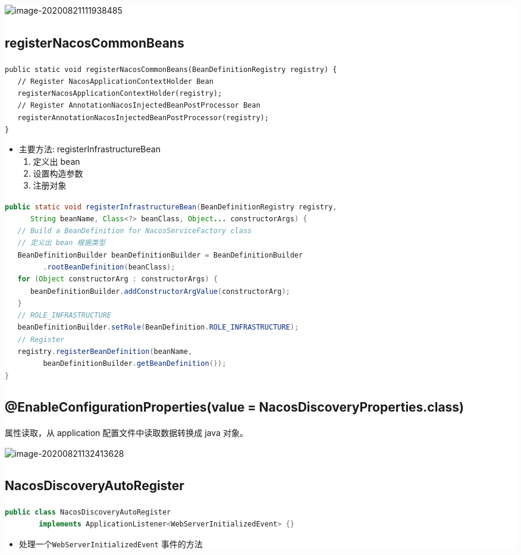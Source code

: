
![image-20200821111938485](../../images/nacos/image-20200821111938485.png)

## registerNacosCommonBeans

```
public static void registerNacosCommonBeans(BeanDefinitionRegistry registry) {
   // Register NacosApplicationContextHolder Bean
   registerNacosApplicationContextHolder(registry);
   // Register AnnotationNacosInjectedBeanPostProcessor Bean
   registerAnnotationNacosInjectedBeanPostProcessor(registry);
}
```

- 主要方法: registerInfrastructureBean
  1. 定义出 bean
  2. 设置构造参数
  3. 注册对象

```java
public static void registerInfrastructureBean(BeanDefinitionRegistry registry,
      String beanName, Class<?> beanClass, Object... constructorArgs) {
   // Build a BeanDefinition for NacosServiceFactory class
   // 定义出 bean 根据类型
   BeanDefinitionBuilder beanDefinitionBuilder = BeanDefinitionBuilder
         .rootBeanDefinition(beanClass);
   for (Object constructorArg : constructorArgs) {
      beanDefinitionBuilder.addConstructorArgValue(constructorArg);
   }
   // ROLE_INFRASTRUCTURE
   beanDefinitionBuilder.setRole(BeanDefinition.ROLE_INFRASTRUCTURE);
   // Register
   registry.registerBeanDefinition(beanName,
         beanDefinitionBuilder.getBeanDefinition());
}
```

## @EnableConfigurationProperties(value = NacosDiscoveryProperties.class)

属性读取，从 application 配置文件中读取数据转换成 java 对象。

![image-20200821132413628](../../images/nacos/image-20200821132413628.png)

## NacosDiscoveryAutoRegister

```java
public class NacosDiscoveryAutoRegister
        implements ApplicationListener<WebServerInitializedEvent> {}
```

- 处理一个`WebServerInitializedEvent` 事件的方法
